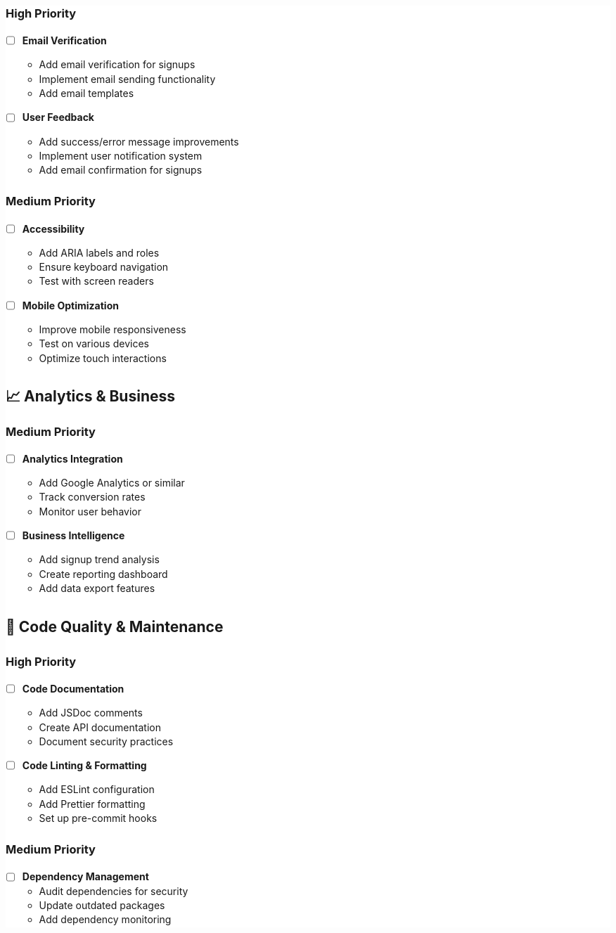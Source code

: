 ### **High Priority**
- [ ] **Email Verification**
  - Add email verification for signups
  - Implement email sending functionality
  - Add email templates

- [ ] **User Feedback**
  - Add success/error message improvements
  - Implement user notification system
  - Add email confirmation for signups

### **Medium Priority**
- [ ] **Accessibility**
  - Add ARIA labels and roles
  - Ensure keyboard navigation
  - Test with screen readers

- [ ] **Mobile Optimization**
  - Improve mobile responsiveness
  - Test on various devices
  - Optimize touch interactions

## 📈 **Analytics & Business**

### **Medium Priority**
- [ ] **Analytics Integration**
  - Add Google Analytics or similar
  - Track conversion rates
  - Monitor user behavior

- [ ] **Business Intelligence**
  - Add signup trend analysis
  - Create reporting dashboard
  - Add data export features

## 🔧 **Code Quality & Maintenance**

### **High Priority**
- [ ] **Code Documentation**
  - Add JSDoc comments
  - Create API documentation
  - Document security practices

- [ ] **Code Linting & Formatting**
  - Add ESLint configuration
  - Add Prettier formatting
  - Set up pre-commit hooks

### **Medium Priority**
- [ ] **Dependency Management**
  - Audit dependencies for security
  - Update outdated packages
  - Add dependency monitoring
